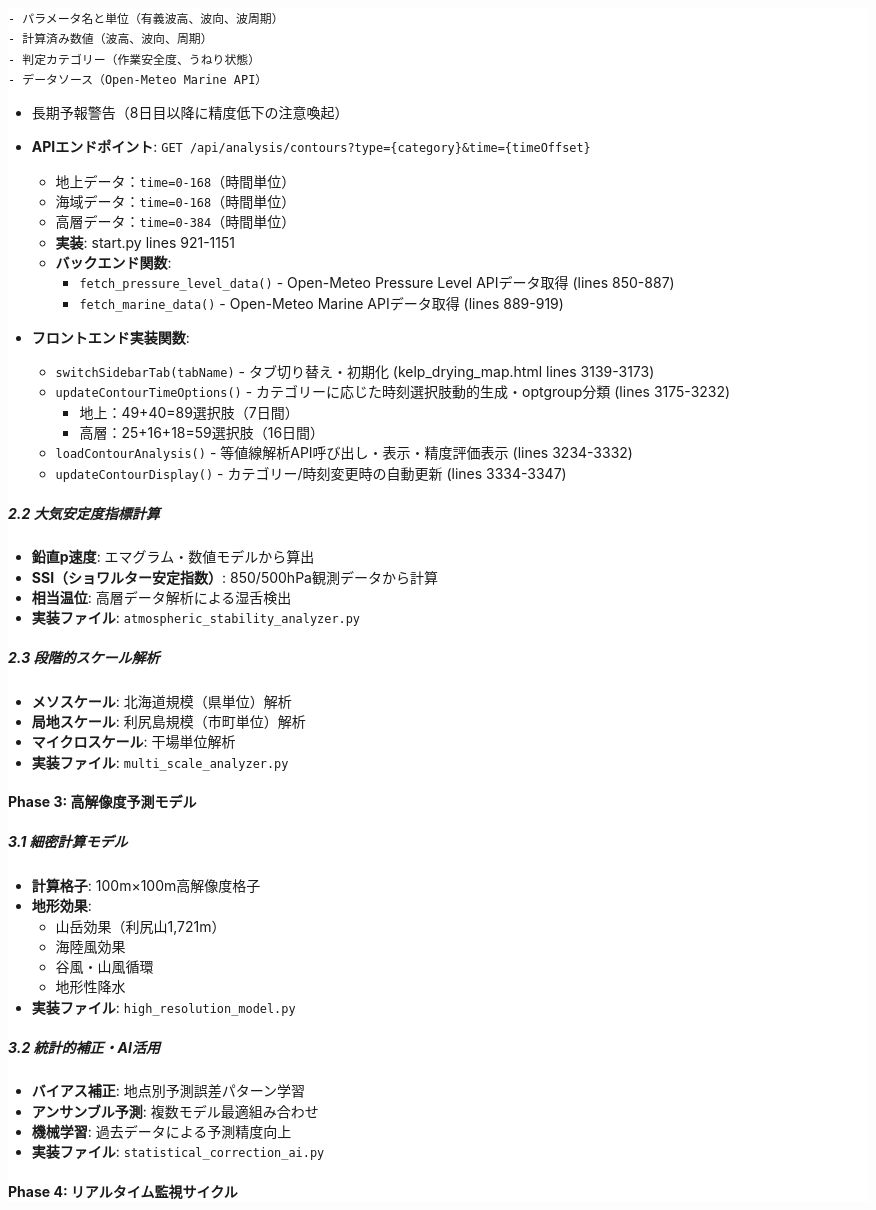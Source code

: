     - パラメータ名と単位（有義波高、波向、波周期）
    - 計算済み数値（波高、波向、周期）
    - 判定カテゴリー（作業安全度、うねり状態）
    - データソース（Open-Meteo Marine API）
  - 長期予報警告（8日目以降に精度低下の注意喚起）

- **APIエンドポイント**: `GET /api/analysis/contours?type={category}&time={timeOffset}`
  - 地上データ：`time=0-168`（時間単位）
  - 海域データ：`time=0-168`（時間単位）
  - 高層データ：`time=0-384`（時間単位）
  - **実装**: start.py lines 921-1151
  - **バックエンド関数**:
    - `fetch_pressure_level_data()` - Open-Meteo Pressure Level APIデータ取得 (lines 850-887)
    - `fetch_marine_data()` - Open-Meteo Marine APIデータ取得 (lines 889-919)
- **フロントエンド実装関数**:
  - `switchSidebarTab(tabName)` - タブ切り替え・初期化 (kelp_drying_map.html lines 3139-3173)
  - `updateContourTimeOptions()` - カテゴリーに応じた時刻選択肢動的生成・optgroup分類 (lines 3175-3232)
    - 地上：49+40=89選択肢（7日間）
    - 高層：25+16+18=59選択肢（16日間）
  - `loadContourAnalysis()` - 等値線解析API呼び出し・表示・精度評価表示 (lines 3234-3332)
  - `updateContourDisplay()` - カテゴリー/時刻変更時の自動更新 (lines 3334-3347)

##### 2.2 大気安定度指標計算
- **鉛直p速度**: エマグラム・数値モデルから算出
- **SSI（ショワルター安定指数）**: 850/500hPa観測データから計算
- **相当温位**: 高層データ解析による湿舌検出
- **実装ファイル**: `atmospheric_stability_analyzer.py`

##### 2.3 段階的スケール解析
- **メソスケール**: 北海道規模（県単位）解析
- **局地スケール**: 利尻島規模（市町単位）解析  
- **マイクロスケール**: 干場単位解析
- **実装ファイル**: `multi_scale_analyzer.py`

#### Phase 3: 高解像度予測モデル

##### 3.1 細密計算モデル
- **計算格子**: 100m×100m高解像度格子
- **地形効果**:
  - 山岳効果（利尻山1,721m）
  - 海陸風効果
  - 谷風・山風循環
  - 地形性降水
- **実装ファイル**: `high_resolution_model.py`

##### 3.2 統計的補正・AI活用
- **バイアス補正**: 地点別予測誤差パターン学習
- **アンサンブル予測**: 複数モデル最適組み合わせ
- **機械学習**: 過去データによる予測精度向上
- **実装ファイル**: `statistical_correction_ai.py`

#### Phase 4: リアルタイム監視サイクル
